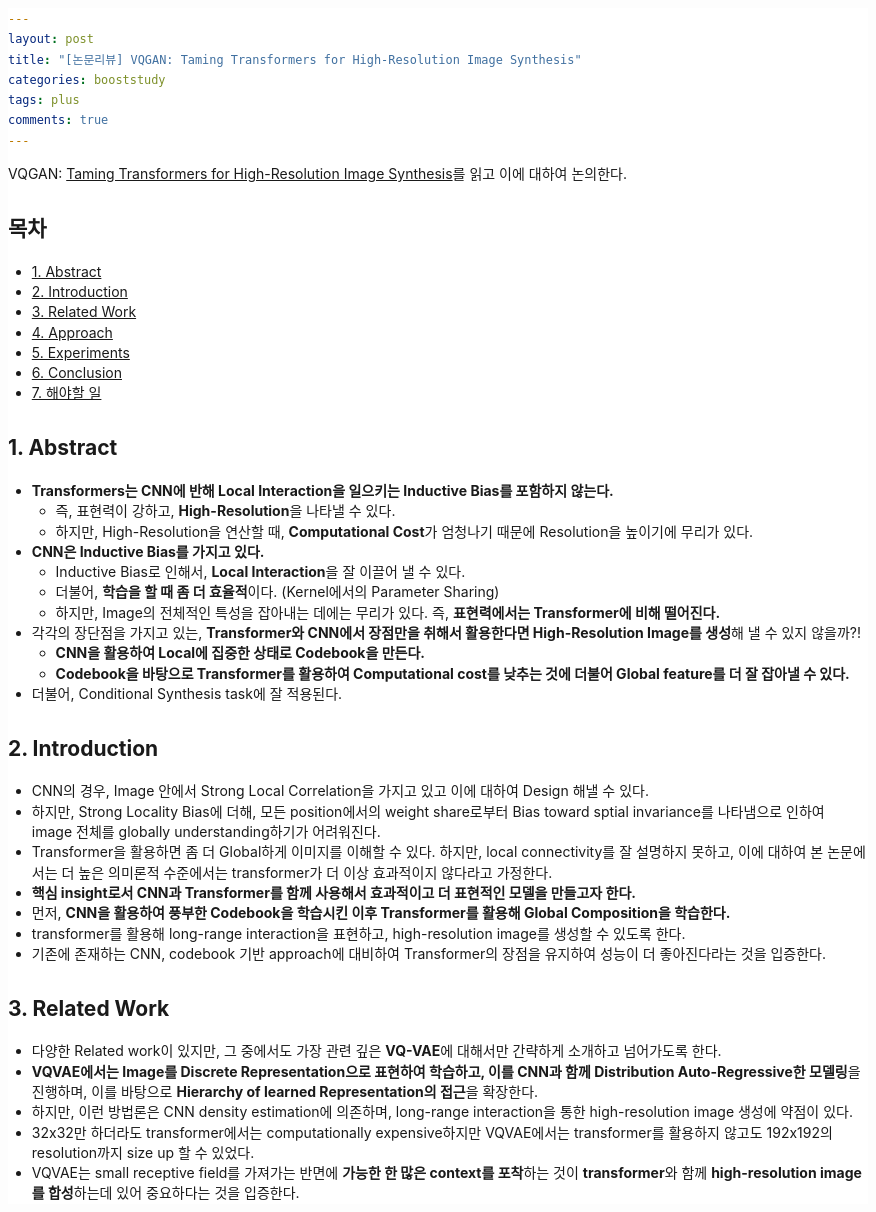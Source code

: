 ```yaml
---
layout: post
title: "[논문리뷰] VQGAN: Taming Transformers for High-Resolution Image Synthesis"
categories: booststudy
tags: plus
comments: true
---
```

VQGAN: [Taming Transformers for High-Resolution Image Synthesis](https://arxiv.org/abs/2012.09841)를 읽고 이에 대하여 논의한다.

## 목차
- [1. Abstract](#1-abstract)
- [2. Introduction](#2-introduction)
- [3. Related Work](#3-related-work)
- [4. Approach](#4-approach)
- [5. Experiments](#5-experiments)
- [6. Conclusion](#6-conclusion)
- [7. 해야할 일](#7-해야할-일)


## 1. Abstract
- **Transformers는 CNN에 반해 Local Interaction을 일으키는 Inductive Bias를 포함하지 않는다.**
    - 즉, 표현력이 강하고, **High-Resolution**을 나타낼 수 있다.
    - 하지만, High-Resolution을 연산할 때, **Computational Cost**가 엄청나기 때문에 Resolution을 높이기에 무리가 있다.
- **CNN은 Inductive Bias를 가지고 있다.**
    - Inductive Bias로 인해서, **Local Interaction**을 잘 이끌어 낼 수 있다.
    - 더불어, **학습을 할 때 좀 더 효율적**이다. (Kernel에서의 Parameter Sharing)
    - 하지만, Image의 전체적인 특성을 잡아내는 데에는 무리가 있다. 즉, **표현력에서는 Transformer에 비해 떨어진다.**
- 각각의 장단점을 가지고 있는, **Transformer와 CNN에서 장점만을 취해서 활용한다면 High-Resolution Image를 생성**해 낼 수 있지 않을까?!
    - **CNN을 활용하여 Local에 집중한 상태로 Codebook을 만든다.**
    - **Codebook을 바탕으로 Transformer를 활용하여 Computational cost를 낮추는 것에 더불어 Global feature를 더 잘 잡아낼 수 있다.**
- 더불어, Conditional Synthesis task에 잘 적용된다. 

## 2. Introduction
- CNN의 경우, Image 안에서 Strong Local Correlation을 가지고 있고 이에 대하여 Design 해낼 수 있다.
- 하지만, Strong Locality Bias에 더해, 모든 position에서의 weight share로부터 Bias toward sptial invariance를 나타냄으로 인하여 image 전체를 globally understanding하기가 어려워진다.
- Transformer을 활용하면 좀 더 Global하게 이미지를 이해할 수 있다. 하지만, local connectivity를 잘 설명하지 못하고, 이에 대하여 본 논문에서는 더 높은 의미론적 수준에서는 transformer가 더 이상 효과적이지 않다라고 가정한다.
- **핵심 insight로서 CNN과 Transformer를 함께 사용해서 효과적이고 더 표현적인 모델을 만들고자 한다.**
- 먼저, **CNN을 활용하여 풍부한 Codebook을 학습시킨 이후 Transformer를 활용해 Global Composition을 학습한다.**
- transformer를 활용해 long-range interaction을 표현하고, high-resolution image를 생성할 수 있도록 한다.
- 기존에 존재하는 CNN, codebook 기반 approach에 대비하여 Transformer의 장점을 유지하여 성능이 더 좋아진다라는 것을 입증한다.

## 3. Related Work
- 다양한 Related work이 있지만, 그 중에서도 가장 관련 깊은 **VQ-VAE**에 대해서만 간략하게 소개하고 넘어가도록 한다.
- **VQVAE에서는 Image를 Discrete Representation으로 표현하여 학습하고, 이를 CNN과 함께 Distribution Auto-Regressive한 모델링**을 진행하며, 이를 바탕으로 **Hierarchy of learned Representation의 접근**을 확장한다.
- 하지만, 이런 방법론은 CNN density estimation에 의존하며, long-range interaction을 통한 high-resolution image 생성에 약점이 있다.
- 32x32만 하더라도 transformer에서는 computationally expensive하지만 VQVAE에서는 transformer를 활용하지 않고도 192x192의 resolution까지 size up 할 수 있었다.
- VQVAE는 small receptive field를 가져가는 반면에 **가능한 한 많은 context를 포착**하는 것이 **transformer**와 함께 **high-resolution image를 합성**하는데 있어 중요하다는 것을 입증한다.
